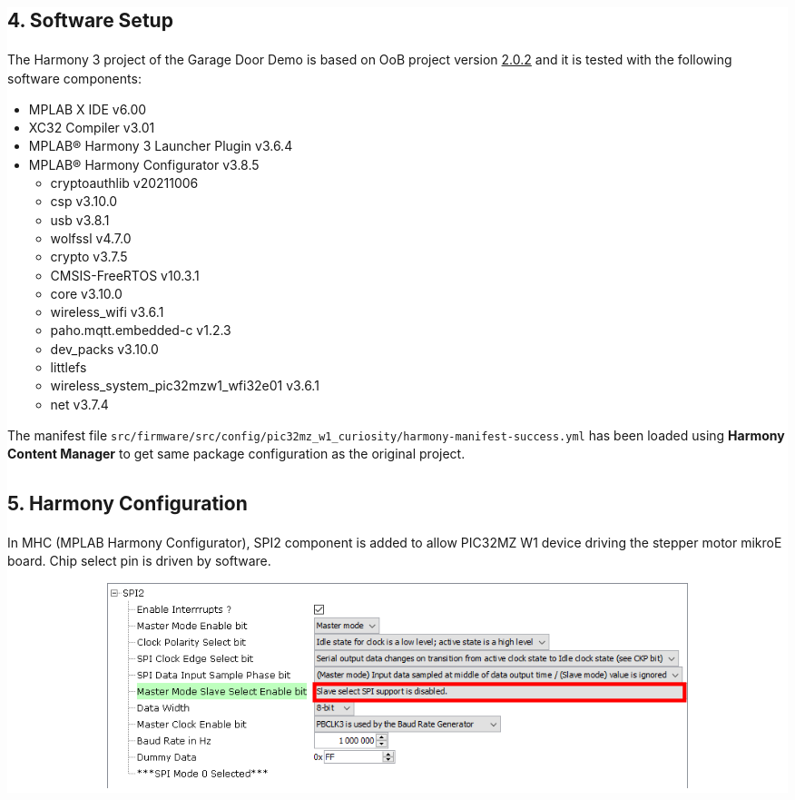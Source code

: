## 4. Software Setup<a name="step4"></a>

The Harmony 3 project of the Garage Door Demo is based on OoB project version [2.0.2](https://github.com/MicrochipTech/PIC32MZW1_Curiosity_OOB/releases/tag/v2.0.2) and it is tested with the following software components:

- MPLAB X IDE v6.00
- XC32 Compiler v3.01
- MPLAB® Harmony 3 Launcher Plugin v3.6.4
- MPLAB® Harmony Configurator v3.8.5
  - cryptoauthlib v20211006
  - csp v3.10.0
  - usb v3.8.1
  - wolfssl v4.7.0
  - crypto v3.7.5
  - CMSIS-FreeRTOS v10.3.1
  - core v3.10.0
  - wireless_wifi v3.6.1
  - paho.mqtt.embedded-c v1.2.3
  - dev_packs v3.10.0
  - littlefs
  - wireless_system_pic32mzw1_wfi32e01 v3.6.1
  - net v3.7.4

The manifest file `src/firmware/src/config/pic32mz_w1_curiosity/harmony-manifest-success.yml` has been loaded using **Harmony Content Manager** to get same package configuration as the original project.

## 5. Harmony Configuration <a name="step5"></a>

In MHC (MPLAB Harmony Configurator), SPI2 component is added to allow PIC32MZ W1 device driving the stepper motor mikroE board.
Chip select pin is driven by software.

<p align="center">
<img src="images/wfi32_spi_setup.png" width=640>
</p>
